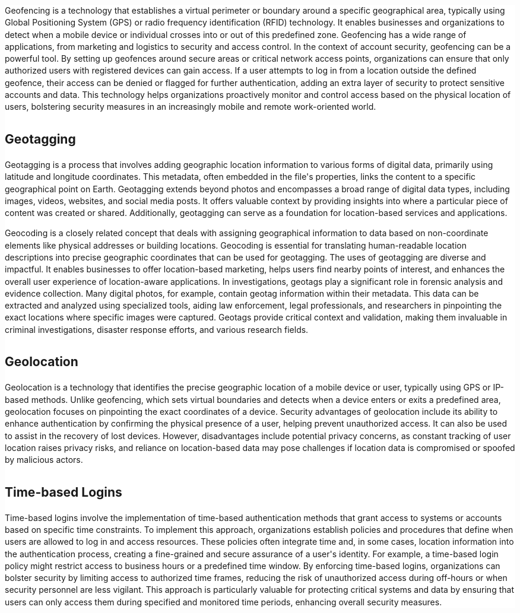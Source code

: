 Geofencing is a technology that establishes a virtual perimeter or boundary around a specific geographical area, typically using Global Positioning System (GPS) or radio frequency identification (RFID) technology. It enables businesses and organizations to detect when a mobile device or individual crosses into or out of this predefined zone. Geofencing has a wide range of applications, from marketing and logistics to security and access control. In the context of account security, geofencing can be a powerful tool. By setting up geofences around secure areas or critical network access points, organizations can ensure that only authorized users with registered devices can gain access. If a user attempts to log in from a location outside the defined geofence, their access can be denied or flagged for further authentication, adding an extra layer of security to protect sensitive accounts and data. This technology helps organizations proactively monitor and control access based on the physical location of users, bolstering security measures in an increasingly mobile and remote work-oriented world.

## Geotagging

Geotagging is a process that involves adding geographic location information to various forms of digital data, primarily using latitude and longitude coordinates. This metadata, often embedded in the file's properties, links the content to a specific geographical point on Earth. Geotagging extends beyond photos and encompasses a broad range of digital data types, including images, videos, websites, and social media posts. It offers valuable context by providing insights into where a particular piece of content was created or shared. Additionally, geotagging can serve as a foundation for location-based services and applications.

Geocoding is a closely related concept that deals with assigning geographical information to data based on non-coordinate elements like physical addresses or building locations. Geocoding is essential for translating human-readable location descriptions into precise geographic coordinates that can be used for geotagging. The uses of geotagging are diverse and impactful. It enables businesses to offer location-based marketing, helps users find nearby points of interest, and enhances the overall user experience of location-aware applications. In investigations, geotags play a significant role in forensic analysis and evidence collection. Many digital photos, for example, contain geotag information within their metadata. This data can be extracted and analyzed using specialized tools, aiding law enforcement, legal professionals, and researchers in pinpointing the exact locations where specific images were captured. Geotags provide critical context and validation, making them invaluable in criminal investigations, disaster response efforts, and various research fields.

## Geolocation

Geolocation is a technology that identifies the precise geographic location of a mobile device or user, typically using GPS or IP-based methods. Unlike geofencing, which sets virtual boundaries and detects when a device enters or exits a predefined area, geolocation focuses on pinpointing the exact coordinates of a device. Security advantages of geolocation include its ability to enhance authentication by confirming the physical presence of a user, helping prevent unauthorized access. It can also be used to assist in the recovery of lost devices. However, disadvantages include potential privacy concerns, as constant tracking of user location raises privacy risks, and reliance on location-based data may pose challenges if location data is compromised or spoofed by malicious actors.

## Time-based Logins

Time-based logins involve the implementation of time-based authentication methods that grant access to systems or accounts based on specific time constraints. To implement this approach, organizations establish policies and procedures that define when users are allowed to log in and access resources. These policies often integrate time and, in some cases, location information into the authentication process, creating a fine-grained and secure assurance of a user's identity. For example, a time-based login policy might restrict access to business hours or a predefined time window. By enforcing time-based logins, organizations can bolster security by limiting access to authorized time frames, reducing the risk of unauthorized access during off-hours or when security personnel are less vigilant. This approach is particularly valuable for protecting critical systems and data by ensuring that users can only access them during specified and monitored time periods, enhancing overall security measures.
